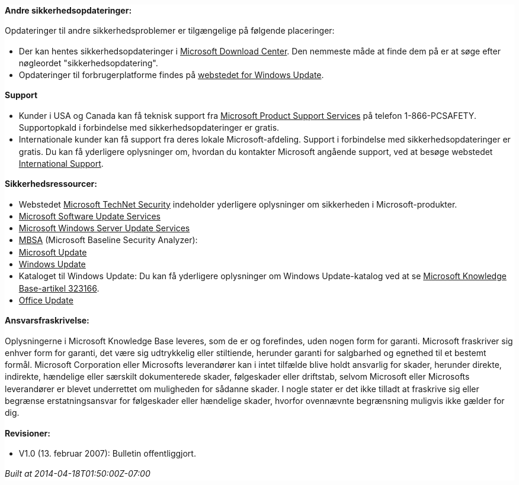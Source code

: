 **Andre sikkerhedsopdateringer:**

Opdateringer til andre sikkerhedsproblemer er tilgængelige på følgende placeringer:

  - Der kan hentes sikkerhedsopdateringer i [Microsoft Download Center](http://go.microsoft.com/fwlink/?linkid=21129). Den nemmeste måde at finde dem på er at søge efter nøgleordet "sikkerhedsopdatering".
  - Opdateringer til forbrugerplatforme findes på [webstedet for Windows Update](http://go.microsoft.com/fwlink/?linkid=40747).

**Support**

  - Kunder i USA og Canada kan få teknisk support fra [Microsoft Product Support Services](http://go.microsoft.com/fwlink/?linkid=21131) på telefon 1-866-PCSAFETY. Supportopkald i forbindelse med sikkerhedsopdateringer er gratis.
  - Internationale kunder kan få support fra deres lokale Microsoft-afdeling. Support i forbindelse med sikkerhedsopdateringer er gratis. Du kan få yderligere oplysninger om, hvordan du kontakter Microsoft angående support, ved at besøge webstedet [International Support](http://go.microsoft.com/fwlink/?linkid=21155).

**Sikkerhedsressourcer:**

  - Webstedet [Microsoft TechNet Security](http://go.microsoft.com/fwlink/?linkid=21132) indeholder yderligere oplysninger om sikkerheden i Microsoft-produkter.
  - [Microsoft Software Update Services](http://go.microsoft.com/fwlink/?linkid=21133)
  - [Microsoft Windows Server Update Services](http://go.microsoft.com/fwlink/?linkid=50120)
  - [MBSA](http://go.microsoft.com/fwlink/?linkid=21134) (Microsoft Baseline Security Analyzer):
  - [Microsoft Update](http://update.microsoft.com/microsoftupdate)
  - [Windows Update](http://go.microsoft.com/fwlink/?linkid=21130)
  - Kataloget til Windows Update: Du kan få yderligere oplysninger om Windows Update-katalog ved at se [Microsoft Knowledge Base-artikel 323166](http://support.microsoft.com/default.aspx?scid=kb;en-us;323166).
  - [Office Update](http://go.microsoft.com/fwlink/?linkid=21135)

**Ansvarsfraskrivelse:**

Oplysningerne i Microsoft Knowledge Base leveres, som de er og forefindes, uden nogen form for garanti. Microsoft fraskriver sig enhver form for garanti, det være sig udtrykkelig eller stiltiende, herunder garanti for salgbarhed og egnethed til et bestemt formål. Microsoft Corporation eller Microsofts leverandører kan i intet tilfælde blive holdt ansvarlig for skader, herunder direkte, indirekte, hændelige eller særskilt dokumenterede skader, følgeskader eller driftstab, selvom Microsoft eller Microsofts leverandører er blevet underrettet om muligheden for sådanne skader. I nogle stater er det ikke tilladt at fraskrive sig eller begrænse erstatningsansvar for følgeskader eller hændelige skader, hvorfor ovennævnte begrænsning muligvis ikke gælder for dig.

**Revisioner:**

  - V1.0 (13. februar 2007): Bulletin offentliggjort.

*Built at 2014-04-18T01:50:00Z-07:00*


